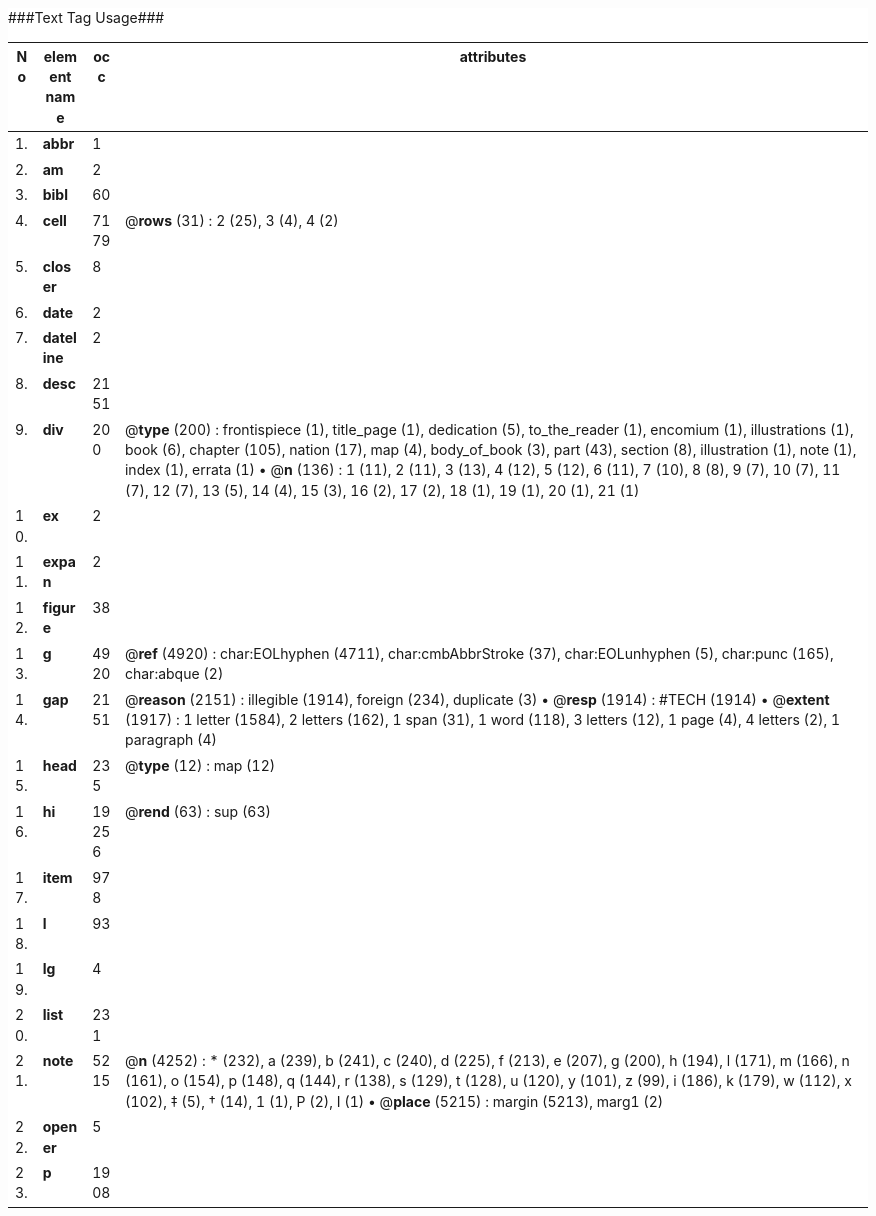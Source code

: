 
###Text Tag Usage###

|No|element name|occ|attributes|
|---|---|---|---|
|1.|__abbr__|1||
|2.|__am__|2||
|3.|__bibl__|60||
|4.|__cell__|7179| @__rows__ (31) : 2 (25), 3 (4), 4 (2)|
|5.|__closer__|8||
|6.|__date__|2||
|7.|__dateline__|2||
|8.|__desc__|2151||
|9.|__div__|200| @__type__ (200) : frontispiece (1), title_page (1), dedication (5), to_the_reader (1), encomium (1), illustrations (1), book (6), chapter (105), nation (17), map (4), body_of_book (3), part (43), section (8), illustration (1), note (1), index (1), errata (1)  •  @__n__ (136) : 1 (11), 2 (11), 3 (13), 4 (12), 5 (12), 6 (11), 7 (10), 8 (8), 9 (7), 10 (7), 11 (7), 12 (7), 13 (5), 14 (4), 15 (3), 16 (2), 17 (2), 18 (1), 19 (1), 20 (1), 21 (1)|
|10.|__ex__|2||
|11.|__expan__|2||
|12.|__figure__|38||
|13.|__g__|4920| @__ref__ (4920) : char:EOLhyphen (4711), char:cmbAbbrStroke (37), char:EOLunhyphen (5), char:punc (165), char:abque (2)|
|14.|__gap__|2151| @__reason__ (2151) : illegible (1914), foreign (234), duplicate (3)  •  @__resp__ (1914) : #TECH (1914)  •  @__extent__ (1917) : 1 letter (1584), 2 letters (162), 1 span (31), 1 word (118), 3 letters (12), 1 page (4), 4 letters (2), 1 paragraph (4)|
|15.|__head__|235| @__type__ (12) : map (12)|
|16.|__hi__|19256| @__rend__ (63) : sup (63)|
|17.|__item__|978||
|18.|__l__|93||
|19.|__lg__|4||
|20.|__list__|231||
|21.|__note__|5215| @__n__ (4252) : * (232), a (239), b (241), c (240), d (225), f (213), e (207), g (200), h (194), l (171), m (166), n (161), o (154), p (148), q (144), r (138), s (129), t (128), u (120), y (101), z (99), i (186), k (179), w (112), x (102), ‡ (5), † (14), 1 (1), P (2), I (1)  •  @__place__ (5215) : margin (5213), marg1 (2)|
|22.|__opener__|5||
|23.|__p__|1908||